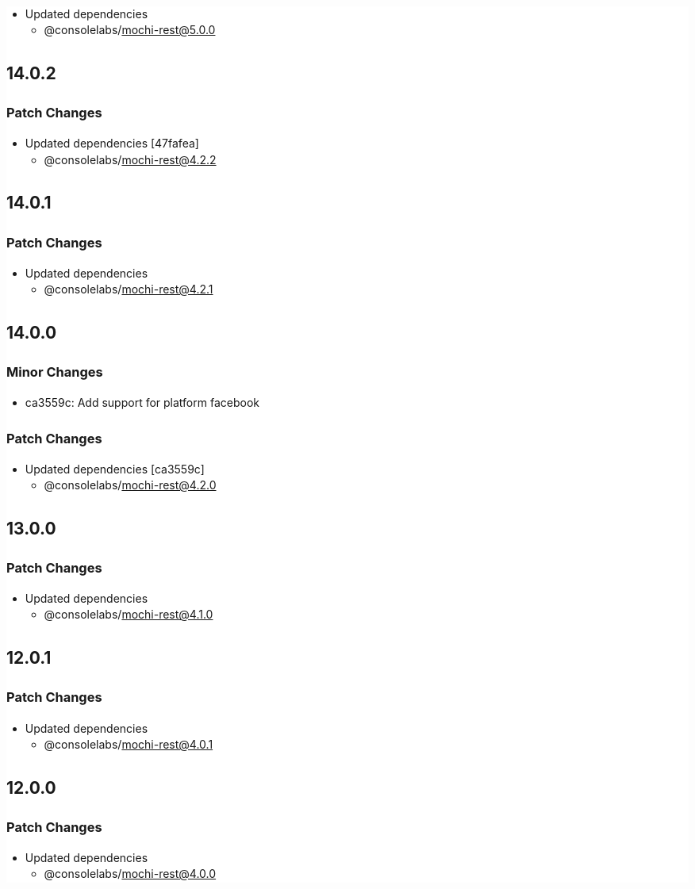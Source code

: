 - Updated dependencies
  - @consolelabs/mochi-rest@5.0.0

## 14.0.2

### Patch Changes

- Updated dependencies [47fafea]
  - @consolelabs/mochi-rest@4.2.2

## 14.0.1

### Patch Changes

- Updated dependencies
  - @consolelabs/mochi-rest@4.2.1

## 14.0.0

### Minor Changes

- ca3559c: Add support for platform facebook

### Patch Changes

- Updated dependencies [ca3559c]
  - @consolelabs/mochi-rest@4.2.0

## 13.0.0

### Patch Changes

- Updated dependencies
  - @consolelabs/mochi-rest@4.1.0

## 12.0.1

### Patch Changes

- Updated dependencies
  - @consolelabs/mochi-rest@4.0.1

## 12.0.0

### Patch Changes

- Updated dependencies
  - @consolelabs/mochi-rest@4.0.0
